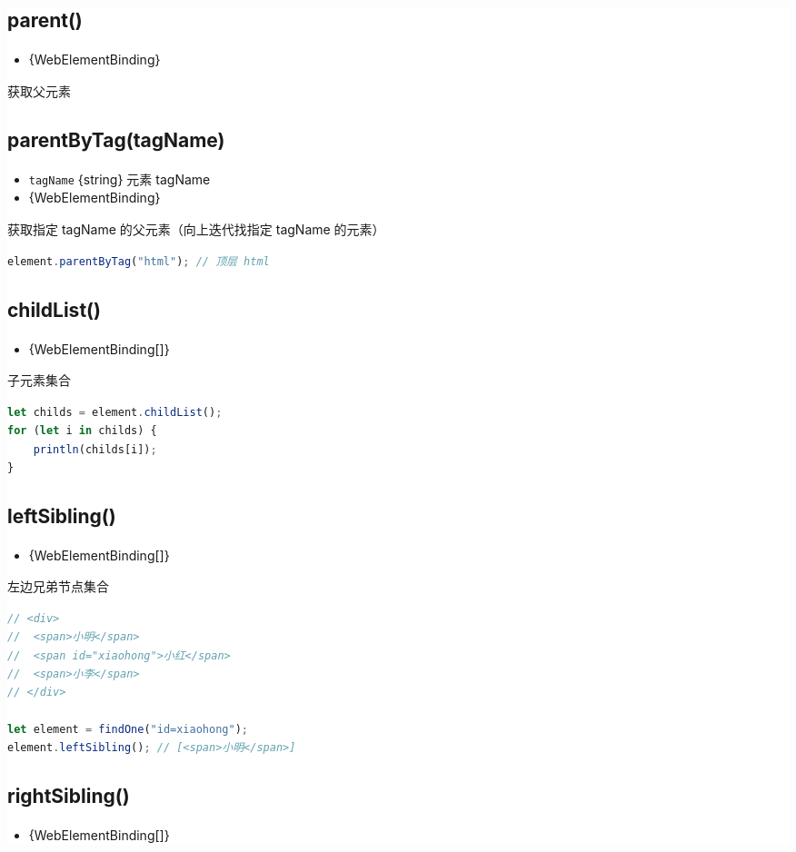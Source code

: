 ## parent()

* {WebElementBinding}

获取父元素



## parentByTag(tagName)

* `tagName` {string} 元素 tagName
* {WebElementBinding}

获取指定 tagName 的父元素（向上迭代找指定 tagName 的元素）

```js
element.parentByTag("html"); // 顶层 html
```



## childList()

* {WebElementBinding[]}

子元素集合

```js
let childs = element.childList();
for (let i in childs) {
	println(childs[i]);
}
```


## leftSibling()

* {WebElementBinding[]}

左边兄弟节点集合

```js
// <div>
// 	<span>小明</span>
// 	<span id="xiaohong">小红</span>
// 	<span>小李</span>
// </div>

let element = findOne("id=xiaohong");
element.leftSibling(); // [<span>小明</span>]
```


## rightSibling()

* {WebElementBinding[]}
